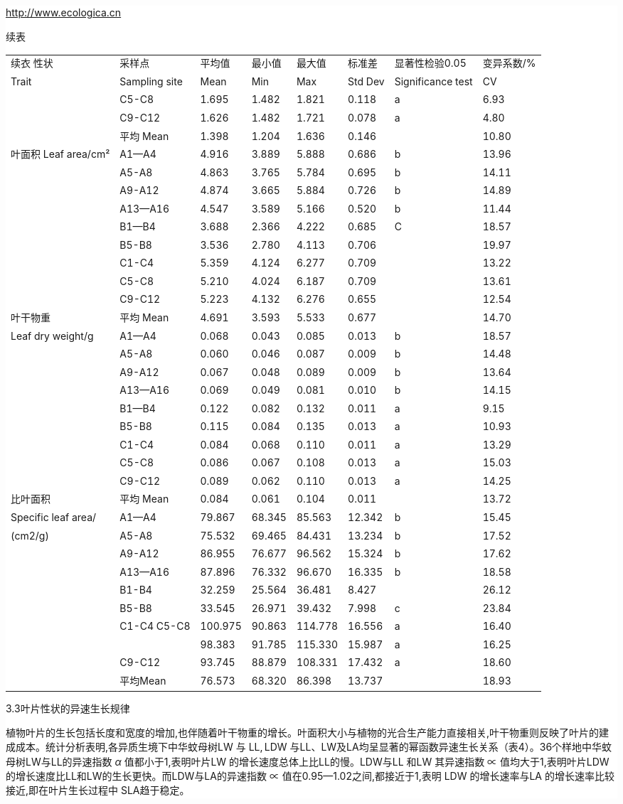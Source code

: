 http://www.ecologica.cn

续表  

<html><body><table><tr><td>续衣 性状</td><td>采样点</td><td>平均值</td><td>最小值</td><td>最大值</td><td>标准差</td><td>显著性检验0.05</td><td>变异系数/%</td></tr><tr><td>Trait</td><td>Sampling site</td><td>Mean</td><td>Min</td><td>Max</td><td>Std Dev</td><td>Significance test</td><td>CV</td></tr><tr><td></td><td>C5-C8</td><td>1.695</td><td>1.482</td><td>1.821</td><td>0.118</td><td>a</td><td>6.93</td></tr><tr><td></td><td>C9-C12</td><td>1.626</td><td>1.482</td><td>1.721</td><td>0.078</td><td>a</td><td>4.80</td></tr><tr><td></td><td>平均 Mean</td><td>1.398</td><td>1.204</td><td>1.636</td><td>0.146</td><td></td><td>10.80</td></tr><tr><td>叶面积 Leaf area/cm²</td><td>A1—A4</td><td>4.916</td><td>3.889</td><td>5.888</td><td>0.686</td><td>b</td><td>13.96</td></tr><tr><td></td><td>A5-A8</td><td>4.863</td><td>3.765</td><td>5.784</td><td>0.695</td><td>b</td><td>14.11</td></tr><tr><td></td><td>A9-A12</td><td>4.874</td><td>3.665</td><td>5.884</td><td>0.726</td><td>b</td><td>14.89</td></tr><tr><td></td><td>A13—A16</td><td>4.547</td><td>3.589</td><td>5.166</td><td>0.520</td><td>b</td><td>11.44</td></tr><tr><td></td><td>B1—B4</td><td>3.688</td><td>2.366</td><td>4.222</td><td>0.685</td><td>C</td><td>18.57</td></tr><tr><td></td><td>B5-B8</td><td>3.536</td><td>2.780</td><td>4.113</td><td>0.706</td><td></td><td>19.97</td></tr><tr><td></td><td>C1-C4</td><td>5.359</td><td>4.124</td><td>6.277</td><td>0.709</td><td></td><td>13.22</td></tr><tr><td></td><td>C5-C8</td><td>5.210</td><td>4.024</td><td>6.187</td><td>0.709</td><td></td><td>13.61</td></tr><tr><td></td><td>C9-C12</td><td>5.223</td><td>4.132</td><td>6.276</td><td>0.655</td><td></td><td>12.54</td></tr><tr><td>叶干物重</td><td>平均 Mean</td><td>4.691</td><td>3.593</td><td>5.533</td><td>0.677</td><td></td><td>14.70</td></tr><tr><td>Leaf dry weight/g</td><td>A1—A4</td><td>0.068</td><td>0.043</td><td>0.085</td><td>0.013</td><td>b</td><td>18.57</td></tr><tr><td></td><td>A5-A8</td><td>0.060</td><td>0.046</td><td>0.087</td><td>0.009</td><td>b</td><td>14.48</td></tr><tr><td></td><td>A9-A12</td><td>0.067</td><td>0.048</td><td>0.089</td><td>0.009</td><td>b</td><td>13.64</td></tr><tr><td></td><td>A13—A16</td><td>0.069</td><td>0.049</td><td>0.081</td><td>0.010</td><td>b</td><td>14.15</td></tr><tr><td></td><td>B1—B4</td><td>0.122</td><td>0.082</td><td>0.132</td><td>0.011</td><td>a</td><td>9.15</td></tr><tr><td></td><td>B5-B8</td><td>0.115</td><td>0.084</td><td>0.135</td><td>0.013</td><td>a</td><td>10.93</td></tr><tr><td></td><td>C1-C4</td><td>0.084</td><td>0.068</td><td>0.110</td><td>0.011</td><td>a</td><td>13.29</td></tr><tr><td></td><td>C5-C8</td><td>0.086</td><td>0.067</td><td>0.108</td><td>0.013</td><td>a</td><td>15.03</td></tr><tr><td></td><td>C9-C12</td><td>0.089</td><td>0.062</td><td>0.110</td><td>0.013</td><td>a</td><td>14.25</td></tr><tr><td>比叶面积</td><td>平均 Mean</td><td>0.084</td><td>0.061</td><td>0.104</td><td>0.011</td><td></td><td>13.72</td></tr><tr><td>Specific leaf area/</td><td>A1—A4</td><td>79.867</td><td>68.345</td><td>85.563</td><td>12.342</td><td>b</td><td>15.45</td></tr><tr><td>(cm2/g)</td><td>A5-A8</td><td>75.532</td><td>69.465</td><td>84.431</td><td>13.234</td><td>b</td><td>17.52</td></tr><tr><td></td><td>A9-A12</td><td>86.955</td><td>76.677</td><td>96.562</td><td>15.324</td><td>b</td><td>17.62</td></tr><tr><td></td><td>A13—A16</td><td>87.896</td><td>76.332</td><td>96.670</td><td>16.335</td><td>b</td><td>18.58</td></tr><tr><td></td><td>B1-B4</td><td>32.259</td><td>25.564</td><td>36.481</td><td>8.427</td><td></td><td>26.12</td></tr><tr><td></td><td>B5-B8</td><td>33.545</td><td>26.971</td><td>39.432</td><td>7.998</td><td>c</td><td>23.84</td></tr><tr><td></td><td>C1-C4 C5-C8</td><td>100.975</td><td>90.863</td><td>114.778</td><td>16.556</td><td>a</td><td>16.40</td></tr><tr><td></td><td></td><td>98.383</td><td>91.785</td><td>115.330</td><td>15.987</td><td>a</td><td>16.25</td></tr><tr><td></td><td>C9-C12</td><td>93.745</td><td>88.879</td><td>108.331</td><td>17.432</td><td>a</td><td>18.60</td></tr><tr><td></td><td>平均Mean</td><td>76.573</td><td>68.320</td><td>86.398</td><td>13.737</td><td></td><td>18.93</td></tr></table></body></html>

3.3叶片性状的异速生长规律

植物叶片的生长包括长度和宽度的增加,也伴随着叶干物重的增长。叶面积大小与植物的光合生产能力直接相关,叶干物重则反映了叶片的建成成本。统计分析表明,各异质生境下中华蚊母树LW 与 $\mathrm { L L } , \mathrm { L D W }$ 与LL、LW及LA均呈显著的幂函数异速生长关系（表4）。36个样地中华蚊母树LW与LL的异速指数 $\alpha$ 值都小于1,表明叶片LW 的增长速度总体上比LL的慢。LDW与LL 和LW 其异速指数 $\propto$ 值均大于1,表明叶片LDW 的增长速度比LL和LW的生长更快。而LDW与LA的异速指数 $\propto$ 值在0.95—1.02之间,都接近于1,表明 LDW 的增长速率与LA 的增长速率比较接近,即在叶片生长过程中 SLA趋于稳定。
